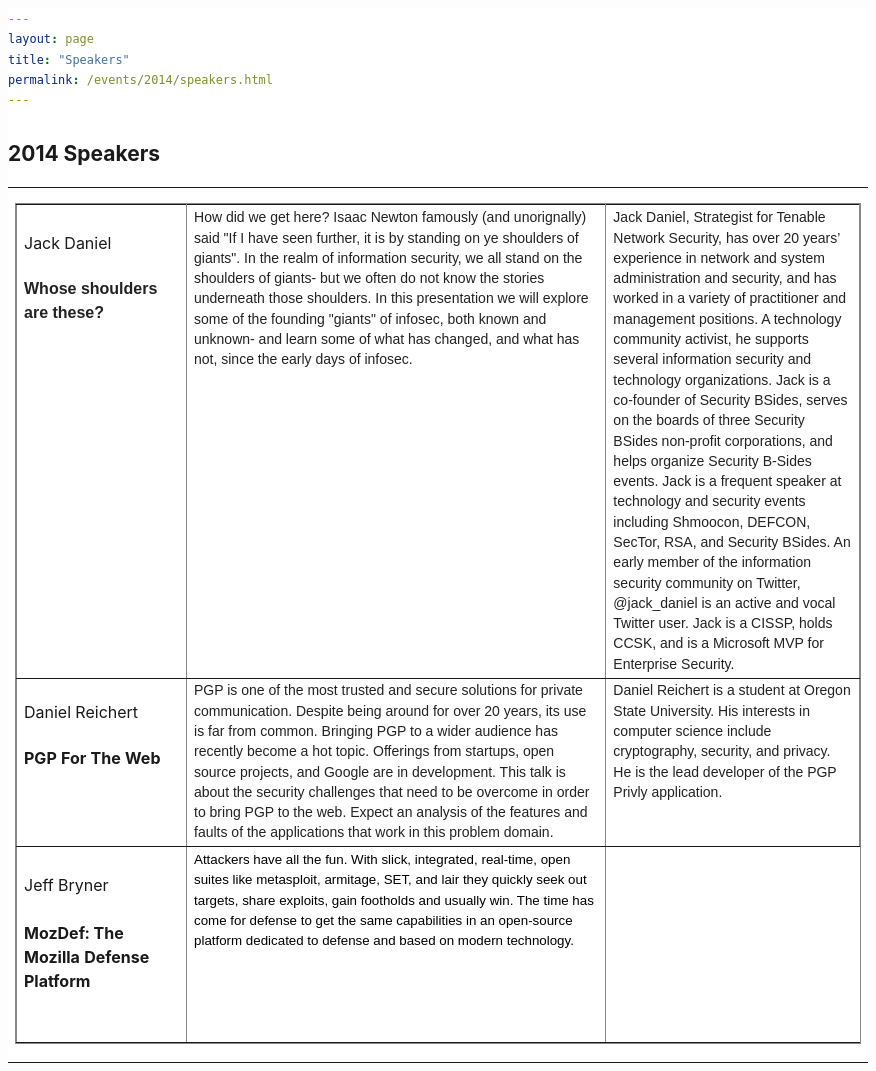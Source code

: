 ```yaml
---
layout: page
title: "Speakers"
permalink: /events/2014/speakers.html
--- 
```


## 2014 Speakers

<table xmlns="http://www.w3.org/1999/xhtml" cellspacing="0" class="sites-layout-name-one-column sites-layout-hbox"><tbody><tr><td class="sites-layout-tile sites-tile-name-content-1"><div dir="ltr"><table border="1" bordercolor="#888" cellspacing="0" style="border-collapse:collapse;border-color:rgb(136,136,136);border-width:1px"><tbody><tr><td style="width:221px;height:236px"><span style="font-size:medium;line-height:24px"><br />Jack Daniel<br /><br /></span><span style="color:rgb(34,34,34);font-family:arial,sans-serif;line-height:normal"><b><font size="3">Whose shoulders are these?</font></b></span><span style="font-size:medium;line-height:24px"><b><br /><br /></b></span></td><td style="width:590px;height:236px"><span style="color:rgb(34,34,34);font-family:arial,sans-serif;line-height:normal">How did we get here?  Isaac Newton famously (and unorignally) said "If I have seen further, it is by standing on ye shoulders of giants".  In the realm of information security, we all stand on the shoulders of giants- but we often do not know the stories underneath those shoulders.  In this presentation we will explore some of the founding "giants" of infosec, both known and unknown- and learn some of what has changed, and what has not, since the early days of infosec.</span></td><td style="width:345px;height:236px"><span style="color:rgb(34,34,34);font-family:arial,sans-serif;line-height:normal">Jack Daniel, Strategist for Tenable Network Security, has over 20 years’ experience in network and system administration and security, and has worked in a variety of practitioner and management positions.  A technology community activist, he supports several information security and technology organizations.  Jack is a co-founder of Security BSides, serves on the boards of three Security BSides non-profit corporations,  and  helps organize Security B-Sides events.  Jack is a frequent speaker at technology and security events including Shmoocon, DEFCON, SecTor, RSA, and Security BSides.  An early member of the information security community on Twitter, @jack_daniel is an active and vocal Twitter user.  Jack is a CISSP, holds CCSK, and is a Microsoft MVP for Enterprise Security.</span><br style="color:rgb(34,34,34);font-family:arial,sans-serif;line-height:normal" /></td></tr><tr><td style="width:221px;height:119px"><br /><font size="3">Daniel Reichert<br /><br /><b>PGP For The Web</b></font></td><td style="width:590px;height:119px"><span style="color:rgb(34,34,34);font-family:arial,sans-serif;line-height:normal">PGP is one of the most trusted and secure solutions for private </span><span style="color:rgb(34,34,34);font-family:arial,sans-serif;line-height:normal">communication. Despite being around for over 20 years, its use is far </span><span style="color:rgb(34,34,34);font-family:arial,sans-serif;line-height:normal">from common. Bringing PGP to a wider audience has recently become a </span><span style="color:rgb(34,34,34);font-family:arial,sans-serif;line-height:normal">hot topic. Offerings from startups, open source projects, and Google </span><span style="color:rgb(34,34,34);font-family:arial,sans-serif;line-height:normal">are in development. This talk is about the security challenges that </span><span style="color:rgb(34,34,34);font-family:arial,sans-serif;line-height:normal">need to be overcome in order to bring PGP to the web. Expect an </span><span style="color:rgb(34,34,34);font-family:arial,sans-serif;line-height:normal">analysis of the features and faults of the applications that work in </span><span style="color:rgb(34,34,34);font-family:arial,sans-serif;line-height:normal">this problem domain.</span></td><td style="width:345px;height:119px"><span style="color:rgb(34,34,34);font-family:arial,sans-serif;line-height:normal">Daniel Reichert is a student at Oregon State University. His interests </span><span style="color:rgb(34,34,34);font-family:arial,sans-serif;line-height:normal">in computer science include cryptography, security, and privacy. He is </span><span style="color:rgb(34,34,34);font-family:arial,sans-serif;line-height:normal">the lead developer of the PGP Privly application.</span></td></tr><tr><td style="width:221px;height:190px"><span style="font-size:medium;line-height:24px"><br />Jeff Bryner<br /><br /><b>MozDef: The Mozilla Defense Platform</b></span></td><td style="width:590px;height:190px"><span style="color:rgb(0,0,0);font-family:arial,sans,sans-serif;font-size:13.3333339691162px;line-height:normal;white-space:pre-wrap">Attackers have all the fun. With slick, integrated, real-time, open suites like metasploit, armitage, SET, and lair they </span><span style="color:rgb(0,0,0);font-family:arial,sans,sans-serif;font-size:13.3333339691162px;line-height:normal;white-space:pre-wrap">quickly seek out targets, share exploits, gain footholds and usually win. </span><span style="color:rgb(0,0,0);font-family:arial,sans,sans-serif;font-size:13.3333339691162px;line-height:normal;white-space:pre-wrap">The time has come for defense to get the same capabilities in an open-source platform dedicated to defense and based on modern technology.